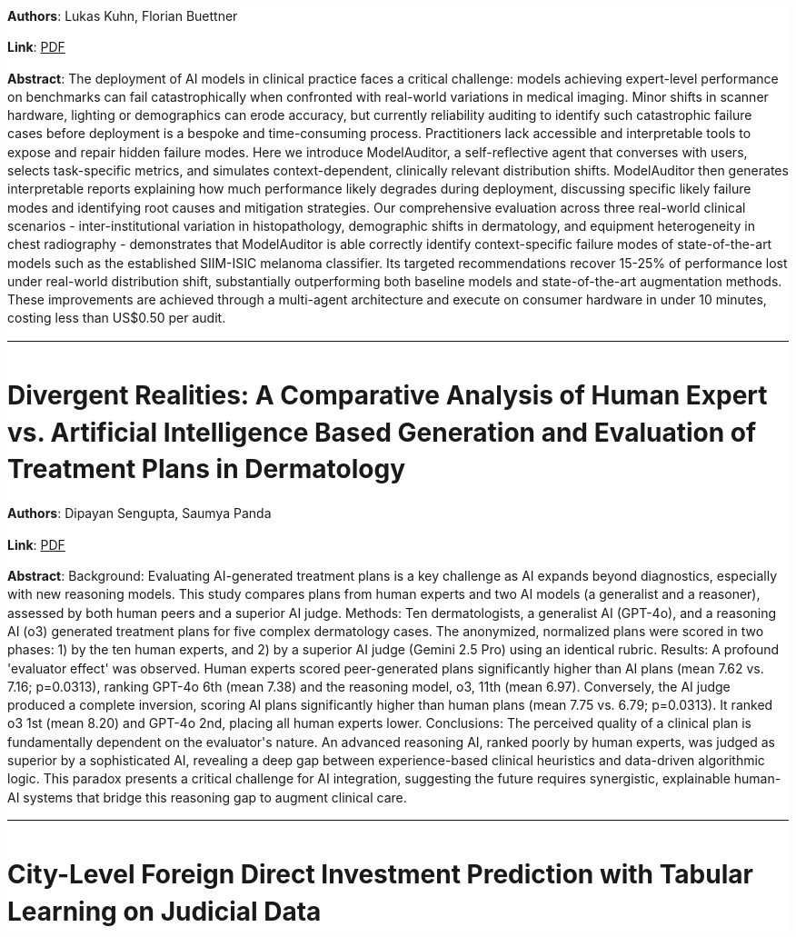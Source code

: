 **Authors**: Lukas Kuhn, Florian Buettner  

**Link**: [PDF](https://arxiv.org/pdf/2507.05755)  

**Abstract**: The deployment of AI models in clinical practice faces a critical challenge: models achieving expert-level performance on benchmarks can fail catastrophically when confronted with real-world variations in medical imaging. Minor shifts in scanner hardware, lighting or demographics can erode accuracy, but currently reliability auditing to identify such catastrophic failure cases before deployment is a bespoke and time-consuming process. Practitioners lack accessible and interpretable tools to expose and repair hidden failure modes. Here we introduce ModelAuditor, a self-reflective agent that converses with users, selects task-specific metrics, and simulates context-dependent, clinically relevant distribution shifts. ModelAuditor then generates interpretable reports explaining how much performance likely degrades during deployment, discussing specific likely failure modes and identifying root causes and mitigation strategies. Our comprehensive evaluation across three real-world clinical scenarios - inter-institutional variation in histopathology, demographic shifts in dermatology, and equipment heterogeneity in chest radiography - demonstrates that ModelAuditor is able correctly identify context-specific failure modes of state-of-the-art models such as the established SIIM-ISIC melanoma classifier. Its targeted recommendations recover 15-25% of performance lost under real-world distribution shift, substantially outperforming both baseline models and state-of-the-art augmentation methods. These improvements are achieved through a multi-agent architecture and execute on consumer hardware in under 10 minutes, costing less than US$0.50 per audit. 

---
# Divergent Realities: A Comparative Analysis of Human Expert vs. Artificial Intelligence Based Generation and Evaluation of Treatment Plans in Dermatology 

**Authors**: Dipayan Sengupta, Saumya Panda  

**Link**: [PDF](https://arxiv.org/pdf/2507.05716)  

**Abstract**: Background: Evaluating AI-generated treatment plans is a key challenge as AI expands beyond diagnostics, especially with new reasoning models. This study compares plans from human experts and two AI models (a generalist and a reasoner), assessed by both human peers and a superior AI judge.
Methods: Ten dermatologists, a generalist AI (GPT-4o), and a reasoning AI (o3) generated treatment plans for five complex dermatology cases. The anonymized, normalized plans were scored in two phases: 1) by the ten human experts, and 2) by a superior AI judge (Gemini 2.5 Pro) using an identical rubric.
Results: A profound 'evaluator effect' was observed. Human experts scored peer-generated plans significantly higher than AI plans (mean 7.62 vs. 7.16; p=0.0313), ranking GPT-4o 6th (mean 7.38) and the reasoning model, o3, 11th (mean 6.97). Conversely, the AI judge produced a complete inversion, scoring AI plans significantly higher than human plans (mean 7.75 vs. 6.79; p=0.0313). It ranked o3 1st (mean 8.20) and GPT-4o 2nd, placing all human experts lower.
Conclusions: The perceived quality of a clinical plan is fundamentally dependent on the evaluator's nature. An advanced reasoning AI, ranked poorly by human experts, was judged as superior by a sophisticated AI, revealing a deep gap between experience-based clinical heuristics and data-driven algorithmic logic. This paradox presents a critical challenge for AI integration, suggesting the future requires synergistic, explainable human-AI systems that bridge this reasoning gap to augment clinical care. 

---
# City-Level Foreign Direct Investment Prediction with Tabular Learning on Judicial Data 

